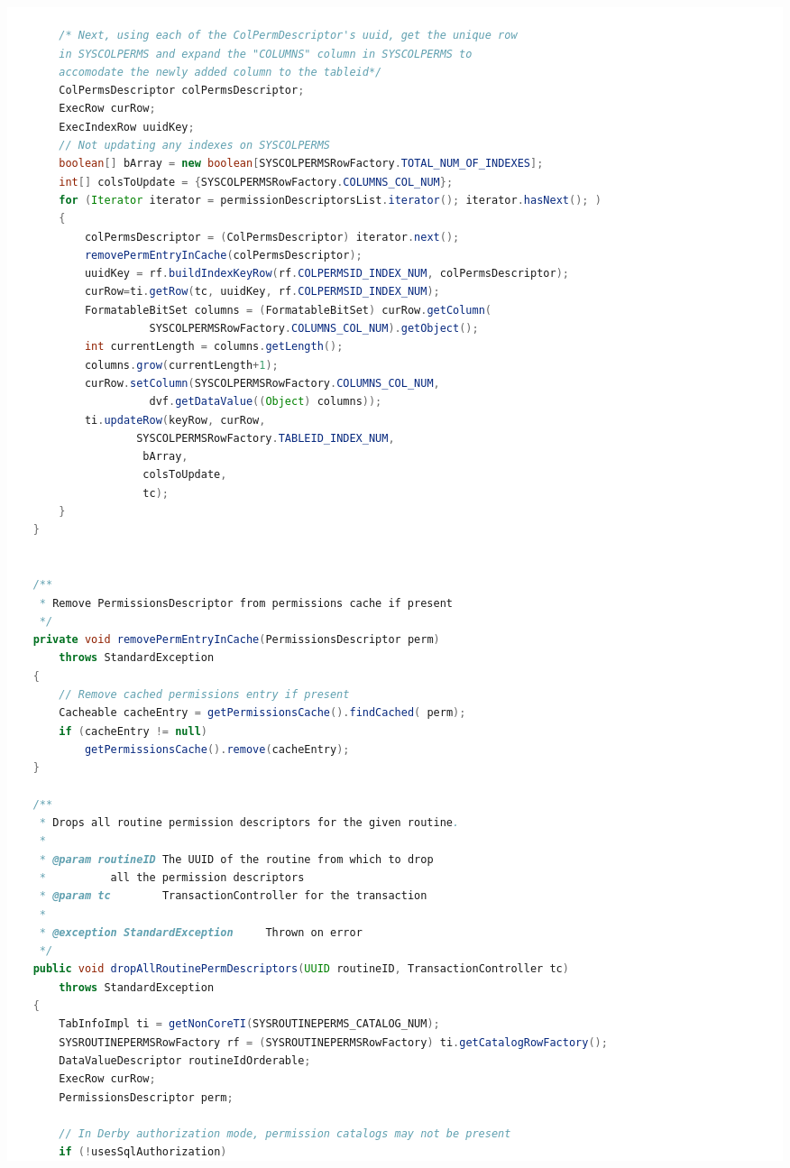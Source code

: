 ```java

		/* Next, using each of the ColPermDescriptor's uuid, get the unique row 
		in SYSCOLPERMS and expand the "COLUMNS" column in SYSCOLPERMS to 
		accomodate the newly added column to the tableid*/
		ColPermsDescriptor colPermsDescriptor;
		ExecRow curRow;
		ExecIndexRow uuidKey;
		// Not updating any indexes on SYSCOLPERMS
		boolean[] bArray = new boolean[SYSCOLPERMSRowFactory.TOTAL_NUM_OF_INDEXES];
		int[] colsToUpdate = {SYSCOLPERMSRowFactory.COLUMNS_COL_NUM};
		for (Iterator iterator = permissionDescriptorsList.iterator(); iterator.hasNext(); )
		{
			colPermsDescriptor = (ColPermsDescriptor) iterator.next();
			removePermEntryInCache(colPermsDescriptor);
			uuidKey = rf.buildIndexKeyRow(rf.COLPERMSID_INDEX_NUM, colPermsDescriptor);
			curRow=ti.getRow(tc, uuidKey, rf.COLPERMSID_INDEX_NUM);
	        FormatableBitSet columns = (FormatableBitSet) curRow.getColumn( 
					  SYSCOLPERMSRowFactory.COLUMNS_COL_NUM).getObject();
	        int currentLength = columns.getLength();
	        columns.grow(currentLength+1);
	        curRow.setColumn(SYSCOLPERMSRowFactory.COLUMNS_COL_NUM,
					  dvf.getDataValue((Object) columns));
			ti.updateRow(keyRow, curRow,
					SYSCOLPERMSRowFactory.TABLEID_INDEX_NUM,
					 bArray, 
					 colsToUpdate,
					 tc);
		}
	}

	
	/**
	 * Remove PermissionsDescriptor from permissions cache if present
	 */
	private void removePermEntryInCache(PermissionsDescriptor perm)
		throws StandardException
	{
		// Remove cached permissions entry if present
		Cacheable cacheEntry = getPermissionsCache().findCached( perm);
		if (cacheEntry != null)
			getPermissionsCache().remove(cacheEntry);
	}

	/**
	 * Drops all routine permission descriptors for the given routine.
	 *
	 * @param routineID	The UUID of the routine from which to drop
	 *			all the permission descriptors
	 * @param tc		TransactionController for the transaction
	 *
	 * @exception StandardException		Thrown on error
	 */
	public void	dropAllRoutinePermDescriptors(UUID routineID, TransactionController tc)
		throws StandardException
	{
		TabInfoImpl	ti = getNonCoreTI(SYSROUTINEPERMS_CATALOG_NUM);
		SYSROUTINEPERMSRowFactory rf = (SYSROUTINEPERMSRowFactory) ti.getCatalogRowFactory();
		DataValueDescriptor	routineIdOrderable;
		ExecRow curRow;
		PermissionsDescriptor perm;

		// In Derby authorization mode, permission catalogs may not be present
		if (!usesSqlAuthorization)
```